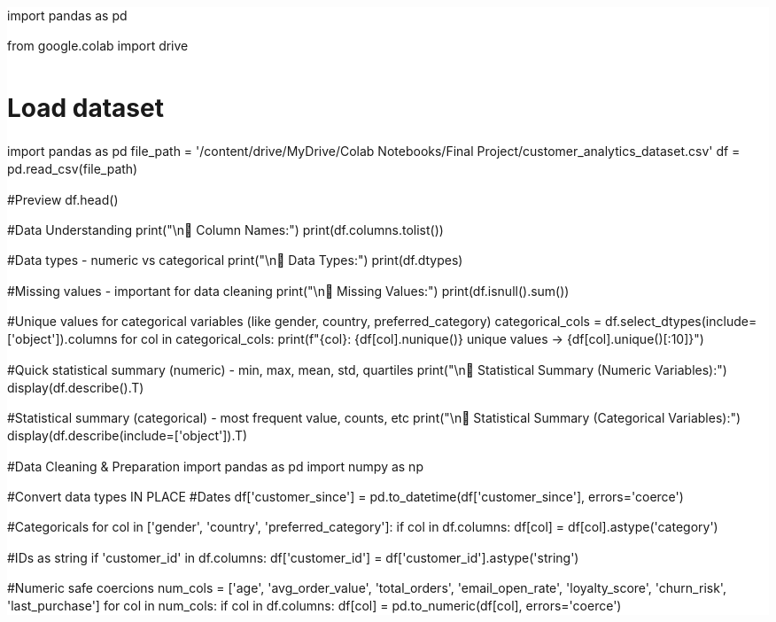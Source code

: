 import pandas as pd

from google.colab import drive

# Load dataset
import pandas as pd
file_path = '/content/drive/MyDrive/Colab Notebooks/Final Project/customer_analytics_dataset.csv'
df = pd.read_csv(file_path)

#Preview
df.head()

#Data Understanding
print("\n📌 Column Names:")
print(df.columns.tolist())

#Data types - numeric vs categorical
print("\n📌 Data Types:")
print(df.dtypes)

#Missing values - important for data cleaning
print("\n📌 Missing Values:")
print(df.isnull().sum())

#Unique values for categorical variables (like gender, country, preferred_category)
categorical_cols = df.select_dtypes(include=['object']).columns
for col in categorical_cols:
    print(f"{col}: {df[col].nunique()} unique values → {df[col].unique()[:10]}")

#Quick statistical summary (numeric) - min, max, mean, std, quartiles
print("\n📌 Statistical Summary (Numeric Variables):")
display(df.describe().T)

#Statistical summary (categorical) - most frequent value, counts, etc
print("\n📌 Statistical Summary (Categorical Variables):")
display(df.describe(include=['object']).T)

#Data Cleaning & Preparation
import pandas as pd
import numpy as np

#Convert data types IN PLACE
#Dates
df['customer_since'] = pd.to_datetime(df['customer_since'], errors='coerce')

#Categoricals
for col in ['gender', 'country', 'preferred_category']:
    if col in df.columns:
        df[col] = df[col].astype('category')

#IDs as string
if 'customer_id' in df.columns:
    df['customer_id'] = df['customer_id'].astype('string')

#Numeric safe coercions
num_cols = ['age', 'avg_order_value', 'total_orders', 'email_open_rate',
            'loyalty_score', 'churn_risk', 'last_purchase']
for col in num_cols:
    if col in df.columns:
        df[col] = pd.to_numeric(df[col], errors='coerce')
